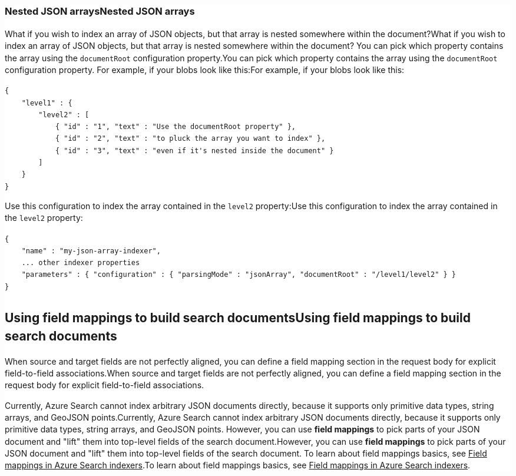 <a name="nested-json-arrays"></a>

### <a name="nested-json-arrays"></a><span data-ttu-id="6e41b-163">Nested JSON arrays</span><span class="sxs-lookup"><span data-stu-id="6e41b-163">Nested JSON arrays</span></span>
<span data-ttu-id="6e41b-164">What if you wish to index an array of JSON objects, but that array is nested somewhere within the document?</span><span class="sxs-lookup"><span data-stu-id="6e41b-164">What if you wish to index an array of JSON objects, but that array is nested somewhere within the document?</span></span> <span data-ttu-id="6e41b-165">You can pick which property contains the array using the `documentRoot` configuration property.</span><span class="sxs-lookup"><span data-stu-id="6e41b-165">You can pick which property contains the array using the `documentRoot` configuration property.</span></span> <span data-ttu-id="6e41b-166">For example, if your blobs look like this:</span><span class="sxs-lookup"><span data-stu-id="6e41b-166">For example, if your blobs look like this:</span></span>

    {
        "level1" : {
            "level2" : [
                { "id" : "1", "text" : "Use the documentRoot property" },
                { "id" : "2", "text" : "to pluck the array you want to index" },
                { "id" : "3", "text" : "even if it's nested inside the document" }  
            ]
        }
    }

<span data-ttu-id="6e41b-167">Use this configuration to index the array contained in the `level2` property:</span><span class="sxs-lookup"><span data-stu-id="6e41b-167">Use this configuration to index the array contained in the `level2` property:</span></span>

    {
        "name" : "my-json-array-indexer",
        ... other indexer properties
        "parameters" : { "configuration" : { "parsingMode" : "jsonArray", "documentRoot" : "/level1/level2" } }
    }

## <a name="using-field-mappings-to-build-search-documents"></a><span data-ttu-id="6e41b-168">Using field mappings to build search documents</span><span class="sxs-lookup"><span data-stu-id="6e41b-168">Using field mappings to build search documents</span></span>

<span data-ttu-id="6e41b-169">When source and target fields are not perfectly aligned, you can define a field mapping section in the request body for explicit field-to-field associations.</span><span class="sxs-lookup"><span data-stu-id="6e41b-169">When source and target fields are not perfectly aligned, you can define a field mapping section in the request body for explicit field-to-field associations.</span></span>

<span data-ttu-id="6e41b-170">Currently, Azure Search cannot index arbitrary JSON documents directly, because it supports only primitive data types, string arrays, and GeoJSON points.</span><span class="sxs-lookup"><span data-stu-id="6e41b-170">Currently, Azure Search cannot index arbitrary JSON documents directly, because it supports only primitive data types, string arrays, and GeoJSON points.</span></span> <span data-ttu-id="6e41b-171">However, you can use **field mappings** to pick parts of your JSON document and "lift" them into top-level fields of the search document.</span><span class="sxs-lookup"><span data-stu-id="6e41b-171">However, you can use **field mappings** to pick parts of your JSON document and "lift" them into top-level fields of the search document.</span></span> <span data-ttu-id="6e41b-172">To learn about field mappings basics, see [Field mappings in Azure Search indexers](search-indexer-field-mappings.md).</span><span class="sxs-lookup"><span data-stu-id="6e41b-172">To learn about field mappings basics, see [Field mappings in Azure Search indexers](search-indexer-field-mappings.md).</span></span>
